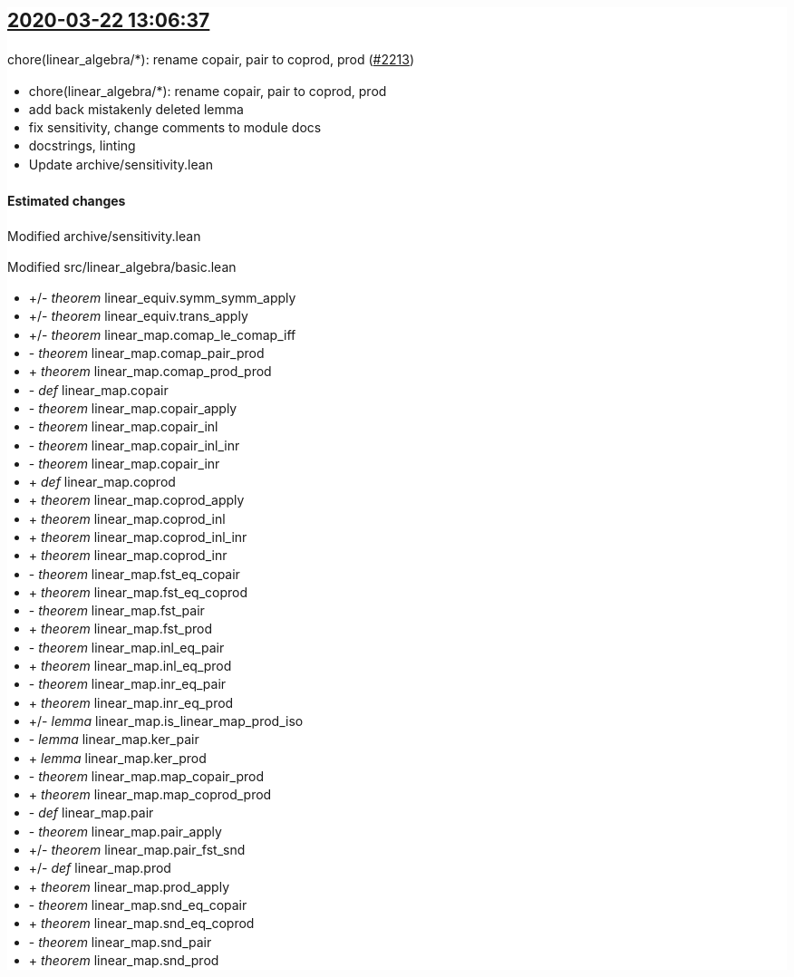 


## [2020-03-22 13:06:37](https://github.com/leanprover-community/mathlib/commit/7d02c23)
chore(linear_algebra/*): rename copair, pair to coprod, prod ([#2213](https://github.com/leanprover-community/mathlib/pull/2213))
* chore(linear_algebra/*): rename copair, pair to coprod, prod
* add back mistakenly deleted lemma
* fix sensitivity, change comments to module docs
* docstrings, linting
* Update archive/sensitivity.lean
#### Estimated changes
Modified archive/sensitivity.lean


Modified src/linear_algebra/basic.lean
- \+/\- *theorem* linear_equiv.symm_symm_apply
- \+/\- *theorem* linear_equiv.trans_apply
- \+/\- *theorem* linear_map.comap_le_comap_iff
- \- *theorem* linear_map.comap_pair_prod
- \+ *theorem* linear_map.comap_prod_prod
- \- *def* linear_map.copair
- \- *theorem* linear_map.copair_apply
- \- *theorem* linear_map.copair_inl
- \- *theorem* linear_map.copair_inl_inr
- \- *theorem* linear_map.copair_inr
- \+ *def* linear_map.coprod
- \+ *theorem* linear_map.coprod_apply
- \+ *theorem* linear_map.coprod_inl
- \+ *theorem* linear_map.coprod_inl_inr
- \+ *theorem* linear_map.coprod_inr
- \- *theorem* linear_map.fst_eq_copair
- \+ *theorem* linear_map.fst_eq_coprod
- \- *theorem* linear_map.fst_pair
- \+ *theorem* linear_map.fst_prod
- \- *theorem* linear_map.inl_eq_pair
- \+ *theorem* linear_map.inl_eq_prod
- \- *theorem* linear_map.inr_eq_pair
- \+ *theorem* linear_map.inr_eq_prod
- \+/\- *lemma* linear_map.is_linear_map_prod_iso
- \- *lemma* linear_map.ker_pair
- \+ *lemma* linear_map.ker_prod
- \- *theorem* linear_map.map_copair_prod
- \+ *theorem* linear_map.map_coprod_prod
- \- *def* linear_map.pair
- \- *theorem* linear_map.pair_apply
- \+/\- *theorem* linear_map.pair_fst_snd
- \+/\- *def* linear_map.prod
- \+ *theorem* linear_map.prod_apply
- \- *theorem* linear_map.snd_eq_copair
- \+ *theorem* linear_map.snd_eq_coprod
- \- *theorem* linear_map.snd_pair
- \+ *theorem* linear_map.snd_prod
